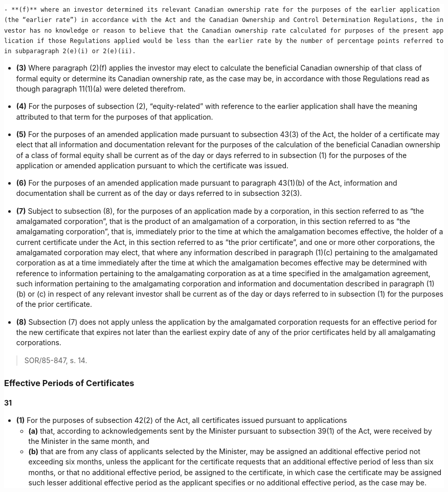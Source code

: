 	- **(f)** where an investor determined its relevant Canadian ownership rate for the purposes of the earlier application (the “earlier rate”) in accordance with the Act and the Canadian Ownership and Control Determination Regulations, the investor has no knowledge or reason to believe that the Canadian ownership rate calculated for purposes of the present application if those Regulations applied would be less than the earlier rate by the number of percentage points referred to in subparagraph 2(e)(i) or 2(e)(ii).

- **(3)** Where paragraph (2)(f) applies the investor may elect to calculate the beneficial Canadian ownership of that class of formal equity or determine its Canadian ownership rate, as the case may be, in accordance with those Regulations read as though paragraph 11(1)(a) were deleted therefrom.

- **(4)** For the purposes of subsection (2), “equity-related” with reference to the earlier application shall have the meaning attributed to that term for the purposes of that application.

- **(5)** For the purposes of an amended application made pursuant to subsection 43(3) of the Act, the holder of a certificate may elect that all information and documentation relevant for the purposes of the calculation of the beneficial Canadian ownership of a class of formal equity shall be current as of the day or days referred to in subsection (1) for the purposes of the application or amended application pursuant to which the certificate was issued.

- **(6)** For the purposes of an amended application made pursuant to paragraph 43(1)(b) of the Act, information and documentation shall be current as of the day or days referred to in subsection 32(3).

- **(7)** Subject to subsection (8), for the purposes of an application made by a corporation, in this section referred to as “the amalgamated corporation”, that is the product of an amalgamation of a corporation, in this section referred to as “the amalgamating corporation”, that is, immediately prior to the time at which the amalgamation becomes effective, the holder of a current certificate under the Act, in this section referred to as “the prior certificate”, and one or more other corporations, the amalgamated corporation may elect, that where any information described in paragraph (1)(c) pertaining to the amalgamated corporation as at a time immediately after the time at which the amalgamation becomes effective may be determined with reference to information pertaining to the amalgamating corporation as at a time specified in the amalgamation agreement, such information pertaining to the amalgamating corporation and information and documentation described in paragraph (1)(b) or (c) in respect of any relevant investor shall be current as of the day or days referred to in subsection (1) for the purposes of the prior certificate.

- **(8)** Subsection (7) does not apply unless the application by the amalgamated corporation requests for an effective period for the new certificate that expires not later than the earliest expiry date of any of the prior certificates held by all amalgamating corporations.
> SOR/85-847, s. 14.





### Effective Periods of Certificates


**31** 

- **(1)** For the purposes of subsection 42(2) of the Act, all certificates issued pursuant to applications
	- **(a)** that, according to acknowledgements sent by the Minister pursuant to subsection 39(1) of the Act, were received by the Minister in the same month, and
	- **(b)** that are from any class of applicants selected by the Minister,
may be assigned an additional effective period not exceeding six months, unless the applicant for the certificate requests that an additional effective period of less than six months, or that no additional effective period, be assigned to the certificate, in which case the certificate may be assigned such lesser additional effective period as the applicant specifies or no additional effective period, as the case may be.
